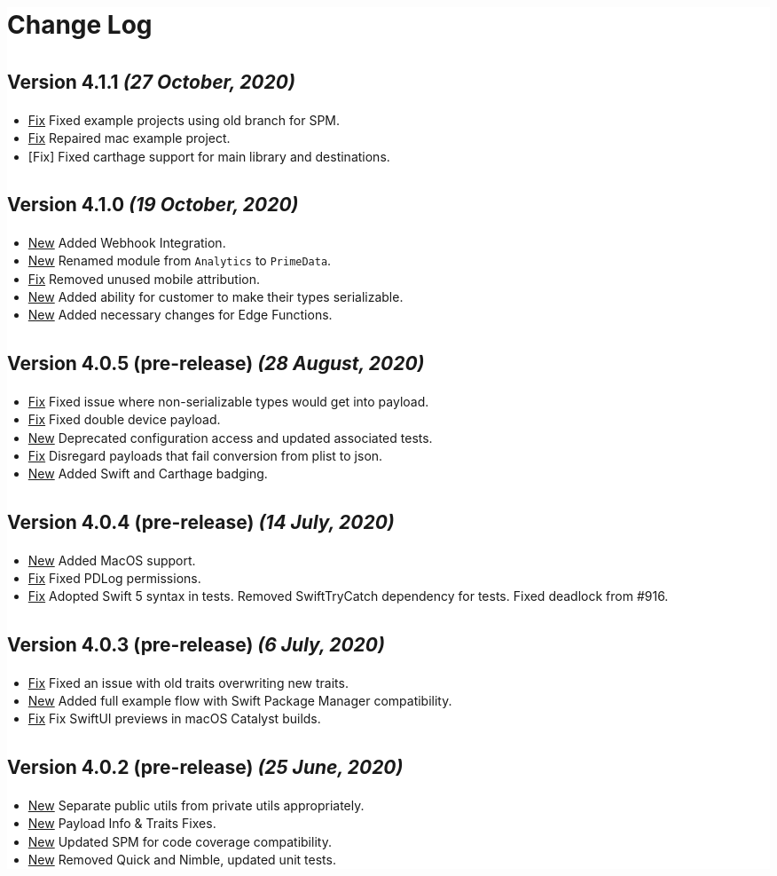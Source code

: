 Change Log
==========
Version 4.1.1 *(27 October, 2020)*
-----------------------------
* [Fix](https://github.com/segmentio/analytics-ios/pull/955) Fixed example projects using old branch for SPM.
* [Fix](https://github.com/segmentio/analytics-ios/pull/953) Repaired mac example project.
* [Fix] Fixed carthage support for main library and destinations.

Version 4.1.0 *(19 October, 2020)*
-----------------------------
* [New](https://github.com/segmentio/analytics-ios/pull/945) Added Webhook Integration.
* [New](https://github.com/segmentio/analytics-ios/pull/942) Renamed module from `Analytics` to `PrimeData`.
* [Fix](https://github.com/segmentio/analytics-ios/pull/941) Removed unused mobile attribution.
* [New](https://github.com/segmentio/analytics-ios/pull/940) Added ability for customer to make their types serializable.
* [New](https://github.com/segmentio/analytics-ios/pull/950) Added necessary changes for Edge Functions.

Version 4.0.5 (pre-release) *(28 August, 2020)*
-----------------------------
* [Fix](https://github.com/segmentio/analytics-ios/pull/937) Fixed issue where non-serializable types would get into payload.
* [Fix](https://github.com/segmentio/analytics-ios/pull/931) Fixed double device payload.
* [New](https://github.com/segmentio/analytics-ios/pull/930) Deprecated configuration access and updated associated tests.
* [Fix](https://github.com/segmentio/analytics-ios/pull/925) Disregard payloads that fail conversion from plist to json.
* [New](https://github.com/segmentio/analytics-ios/pull/922) Added Swift and Carthage badging.

Version 4.0.4 (pre-release) *(14 July, 2020)*
-----------------------------
* [New](https://github.com/segmentio/analytics-ios/pull/918) Added MacOS support.
* [Fix](https://github.com/segmentio/analytics-ios/pull/921) Fixed PDLog permissions.
* [Fix](https://github.com/segmentio/analytics-ios/pull/920) Adopted Swift 5 syntax in tests. Removed SwiftTryCatch dependency for tests. Fixed deadlock from #916.

Version 4.0.3 (pre-release) *(6 July, 2020)*
-----------------------------
* [Fix](https://github.com/segmentio/analytics-ios/pull/917) Fixed an issue with old traits overwriting new traits.
* [New](https://github.com/segmentio/analytics-ios/pull/915) Added full example flow with Swift Package Manager compatibility.
* [Fix](https://github.com/segmentio/analytics-ios/pull/914) Fix SwiftUI previews in macOS Catalyst builds.

Version 4.0.2 (pre-release) *(25 June, 2020)*
-----------------------------
* [New](https://github.com/segmentio/analytics-ios/pull/913) Separate public utils from private utils appropriately.
* [New](https://github.com/segmentio/analytics-ios/pull/912) Payload Info & Traits Fixes.
* [New](https://github.com/segmentio/analytics-ios/pull/911) Updated SPM for code coverage compatibility.
* [New](https://github.com/segmentio/analytics-ios/pull/909) Removed Quick and Nimble, updated unit tests.
